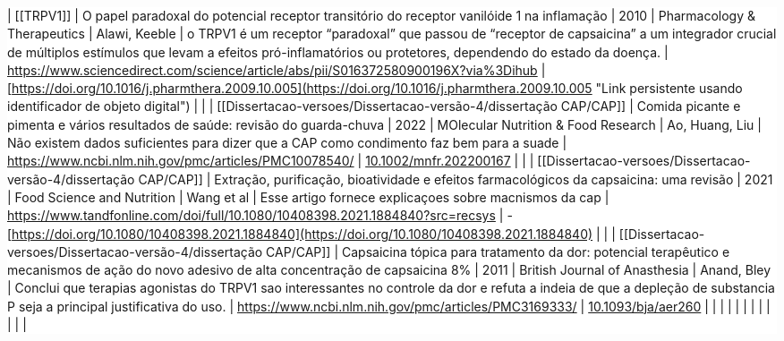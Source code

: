 | [[TRPV1]]                                                                | O papel paradoxal do potencial receptor transitório do receptor vanilóide 1 na inflamação                                                                 | 2010 | Pharmacology & Therapeutics                      | Alawi, Keeble                                                  | o TRPV1 é um receptor “paradoxal” que passou de “receptor de capsaicina” a um integrador crucial de múltiplos estímulos que levam a efeitos pró-inflamatórios ou protetores, dependendo do estado da doença.                                                                                                                                                                                                                                                                                                                                                                    | https://www.sciencedirect.com/science/article/abs/pii/S016372580900196X?via%3Dihub                              | [https://doi.org/10.1016/j.pharmthera.2009.10.005](https://doi.org/10.1016/j.pharmthera.2009.10.005 "Link persistente usando identificador de objeto digital") |     |
| [[Dissertacao-versoes/Dissertacao-versão-4/dissertação CAP/CAP]]         | Comida picante e pimenta e vários resultados de saúde: revisão do guarda-chuva                                                                            | 2022 | MOlecular Nutrition & Food Research              | Ao, Huang, Liu                                                 | Não existem dados suficientes para dizer que a CAP como condimento faz bem para a suade                                                                                                                                                                                                                                                                                                                                                                                                                                                                                         | https://www.ncbi.nlm.nih.gov/pmc/articles/PMC10078540/                                                          | [10.1002/mnfr.202200167](https://doi.org/10.1002%2Fmnfr.202200167)                                                                                             |     |
| [[Dissertacao-versoes/Dissertacao-versão-4/dissertação CAP/CAP]]         | Extração, purificação, bioatividade e efeitos farmacológicos da capsaicina: uma revisão                                                                   | 2021 | Food Science and Nutrition                       | Wang et al                                                     | Esse artigo fornece explicaçoes sobre macnismos da cap                                                                                                                                                                                                                                                                                                                                                                                                                                                                                                                          | https://www.tandfonline.com/doi/full/10.1080/10408398.2021.1884840?src=recsys                                   | - [https://doi.org/10.1080/10408398.2021.1884840](https://doi.org/10.1080/10408398.2021.1884840)                                                               |     |
| [[Dissertacao-versoes/Dissertacao-versão-4/dissertação CAP/CAP]]         | Capsaicina tópica para tratamento da dor: potencial terapêutico e mecanismos de ação do novo adesivo de alta concentração de capsaicina 8%                | 2011 | British Journal of Anasthesia                    | Anand, Bley                                                    | Conclui que terapias agonistas do TRPV1 sao interessantes no controle da dor e refuta a indeia de que a depleção de substancia P seja a principal justificativa do uso.                                                                                                                                                                                                                                                                                                                                                                                                         | https://www.ncbi.nlm.nih.gov/pmc/articles/PMC3169333/                                                           | [10.1093/bja/aer260](https://doi.org/10.1093%2Fbja%2Faer260)                                                                                                   |     |
|                                                                          |                                                                                                                                                           |      |                                                  |                                                                |                                                                                                                                                                                                                                                                                                                                                                                                                                                                                                                                                                                 |                                                                                                                 |                                                                                                                                                                |     |
